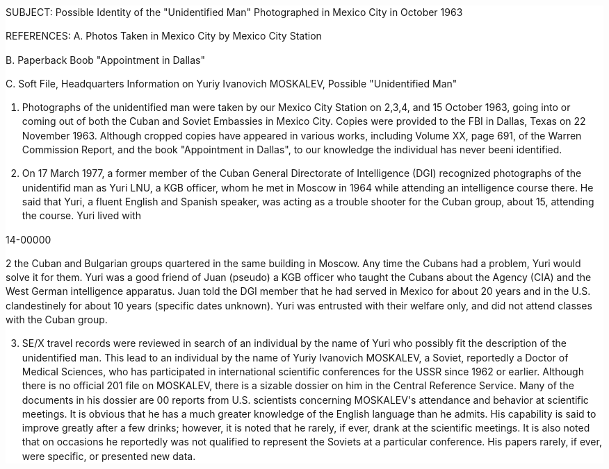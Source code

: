 SUBJECT: Possible Identity of the "Unidentified Man"
Photographed in Mexico City in October 1963

REFERENCES: A. Photos Taken in Mexico City by Mexico City
Station

B. Paperback Boob "Appointment in Dallas"

C. Soft File, Headquarters Information on
Yuriy Ivanovich MOSKALEV, Possible
"Unidentified Man"

1. Photographs of the unidentified man were taken by
our Mexico City Station on 2,3,4, and 15 October 1963, going
into or coming out of both the Cuban and Soviet Embassies in
Mexico City. Copies were provided to the FBI in Dallas,
Texas on 22 November 1963. Although cropped copies have
appeared in various works, including Volume XX, page 691, of
the Warren Commission Report, and the book "Appointment in
Dallas", to our knowledge the individual has never beeni
identified.

2. On 17 March 1977, a former member of the Cuban General
Directorate of Intelligence (DGI) recognized photographs of
the unidentifid man as Yuri LNU, a KGB officer, whom he met
in Moscow in 1964 while attending an intelligence course
there. He said that Yuri, a fluent English and Spanish
speaker, was acting as a trouble shooter for the Cuban group,
about 15, attending the course. Yuri lived with

14-00000

2
the Cuban and Bulgarian groups quartered in the same building
in Moscow. Any time the Cubans had a problem, Yuri would solve
it for them. Yuri was a good friend of Juan (pseudo) a KGB
officer who taught the Cubans about the Agency (CIA) and the
West German intelligence apparatus. Juan told the DGI member
that he had served in Mexico for about 20 years and in the U.S.
clandestinely for about 10 years (specific dates unknown). Yuri
was entrusted with their welfare only, and did not attend classes
with the Cuban group.

3. SE/X travel records were reviewed in search of an
individual by the name of Yuri who possibly fit the description
of the unidentified man. This lead to an individual by the
name of Yuriy Ivanovich MOSKALEV, a Soviet, reportedly a Doctor
of Medical Sciences, who has participated in international
scientific conferences for the USSR since 1962 or earlier.
Although there is no official 201 file on MOSKALEV, there is a
sizable dossier on him in the Central Reference Service. Many
of the documents in his dossier are 00 reports from U.S.
scientists concerning MOSKALEV's attendance and behavior at
scientific meetings. It is obvious that he has a much greater
knowledge of the English language than he admits. His capability
is said to improve greatly after a few drinks; however, it is
noted that he rarely, if ever, drank at the scientific meetings.
It is also noted that on occasions he reportedly was not
qualified to represent the Soviets at a particular conference.
His papers rarely, if ever, were specific, or presented new data.
